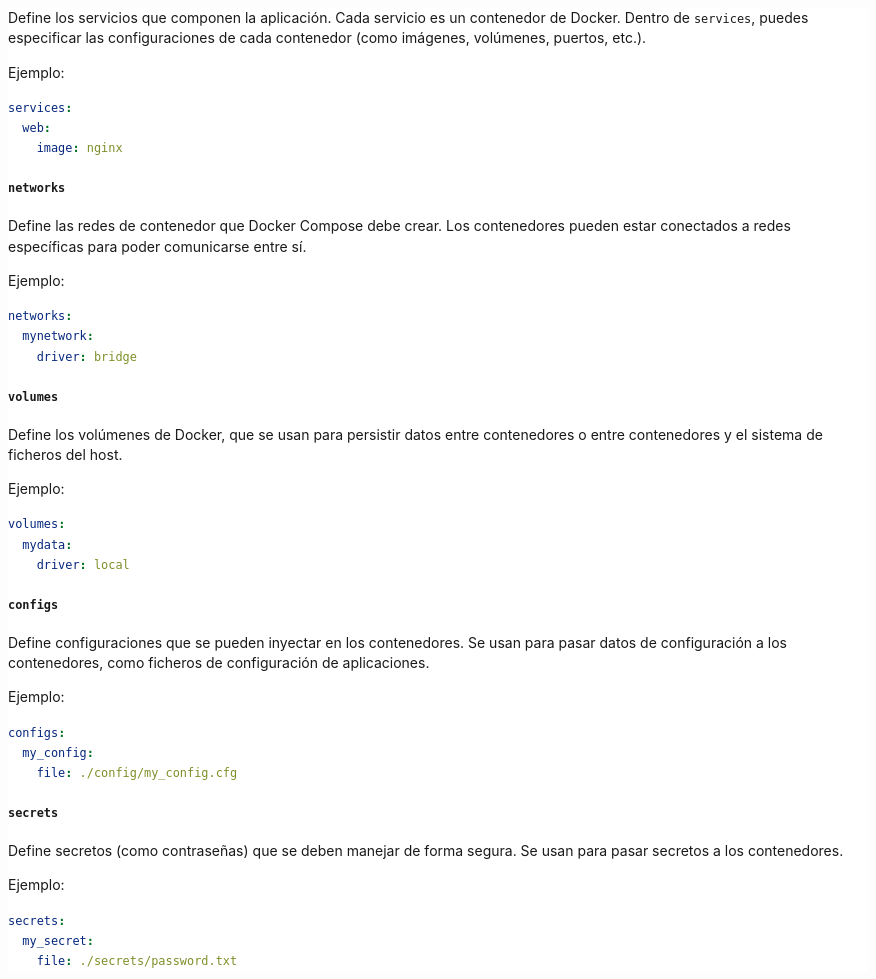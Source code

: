 Define los servicios que componen la aplicación. Cada servicio es un contenedor de Docker. Dentro de `services`, puedes especificar las configuraciones de cada contenedor (como imágenes, volúmenes, puertos, etc.).

Ejemplo:

```yaml
services:
  web:
    image: nginx
```

#### **`networks`**

Define las redes de contenedor que Docker Compose debe crear. Los contenedores pueden estar conectados a redes específicas para poder comunicarse entre sí.

Ejemplo:

```yaml
networks:
  mynetwork:
    driver: bridge
```

#### **`volumes`**

Define los volúmenes de Docker, que se usan para persistir datos entre contenedores o entre contenedores y el sistema de ficheros del host.

Ejemplo:

```yaml
volumes:
  mydata:
    driver: local
```

#### **`configs`**

Define configuraciones que se pueden inyectar en los contenedores. Se usan para pasar datos de configuración a los contenedores, como ficheros de configuración de aplicaciones.

Ejemplo:

```yaml
configs:
  my_config:
    file: ./config/my_config.cfg
```

#### **`secrets`**

Define secretos (como contraseñas) que se deben manejar de forma segura. Se usan para pasar secretos a los contenedores.

Ejemplo:

```yaml
secrets:
  my_secret:
    file: ./secrets/password.txt
```
